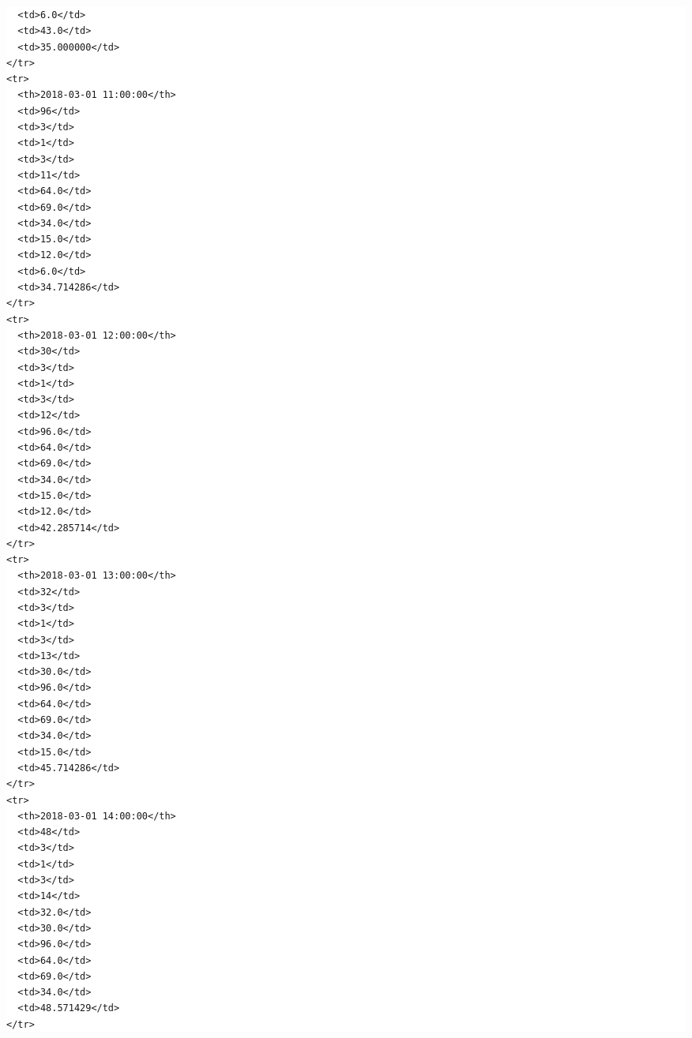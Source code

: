       <td>6.0</td>
      <td>43.0</td>
      <td>35.000000</td>
    </tr>
    <tr>
      <th>2018-03-01 11:00:00</th>
      <td>96</td>
      <td>3</td>
      <td>1</td>
      <td>3</td>
      <td>11</td>
      <td>64.0</td>
      <td>69.0</td>
      <td>34.0</td>
      <td>15.0</td>
      <td>12.0</td>
      <td>6.0</td>
      <td>34.714286</td>
    </tr>
    <tr>
      <th>2018-03-01 12:00:00</th>
      <td>30</td>
      <td>3</td>
      <td>1</td>
      <td>3</td>
      <td>12</td>
      <td>96.0</td>
      <td>64.0</td>
      <td>69.0</td>
      <td>34.0</td>
      <td>15.0</td>
      <td>12.0</td>
      <td>42.285714</td>
    </tr>
    <tr>
      <th>2018-03-01 13:00:00</th>
      <td>32</td>
      <td>3</td>
      <td>1</td>
      <td>3</td>
      <td>13</td>
      <td>30.0</td>
      <td>96.0</td>
      <td>64.0</td>
      <td>69.0</td>
      <td>34.0</td>
      <td>15.0</td>
      <td>45.714286</td>
    </tr>
    <tr>
      <th>2018-03-01 14:00:00</th>
      <td>48</td>
      <td>3</td>
      <td>1</td>
      <td>3</td>
      <td>14</td>
      <td>32.0</td>
      <td>30.0</td>
      <td>96.0</td>
      <td>64.0</td>
      <td>69.0</td>
      <td>34.0</td>
      <td>48.571429</td>
    </tr>